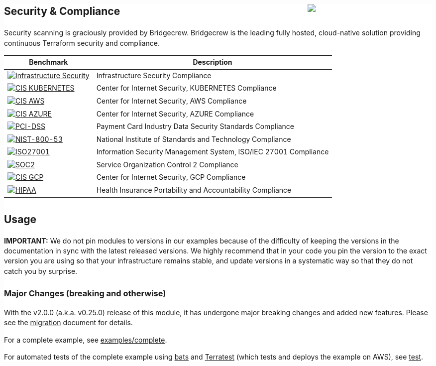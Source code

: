 


## Security & Compliance [<img src="https://cloudposse.com/wp-content/uploads/2020/11/bridgecrew.svg" width="250" align="right" />](https://bridgecrew.io/)

Security scanning is graciously provided by Bridgecrew. Bridgecrew is the leading fully hosted, cloud-native solution providing continuous Terraform security and compliance.

| Benchmark | Description |
|--------|---------------|
| [![Infrastructure Security](https://www.bridgecrew.cloud/badges/github/cloudposse/terraform-aws-eks-node-group/general)](https://www.bridgecrew.cloud/link/badge?vcs=github&fullRepo=cloudposse%2Fterraform-aws-eks-node-group&benchmark=INFRASTRUCTURE+SECURITY) | Infrastructure Security Compliance |
| [![CIS KUBERNETES](https://www.bridgecrew.cloud/badges/github/cloudposse/terraform-aws-eks-node-group/cis_kubernetes)](https://www.bridgecrew.cloud/link/badge?vcs=github&fullRepo=cloudposse%2Fterraform-aws-eks-node-group&benchmark=CIS+KUBERNETES+V1.5) | Center for Internet Security, KUBERNETES Compliance |
| [![CIS AWS](https://www.bridgecrew.cloud/badges/github/cloudposse/terraform-aws-eks-node-group/cis_aws)](https://www.bridgecrew.cloud/link/badge?vcs=github&fullRepo=cloudposse%2Fterraform-aws-eks-node-group&benchmark=CIS+AWS+V1.2) | Center for Internet Security, AWS Compliance |
| [![CIS AZURE](https://www.bridgecrew.cloud/badges/github/cloudposse/terraform-aws-eks-node-group/cis_azure)](https://www.bridgecrew.cloud/link/badge?vcs=github&fullRepo=cloudposse%2Fterraform-aws-eks-node-group&benchmark=CIS+AZURE+V1.1) | Center for Internet Security, AZURE Compliance |
| [![PCI-DSS](https://www.bridgecrew.cloud/badges/github/cloudposse/terraform-aws-eks-node-group/pci)](https://www.bridgecrew.cloud/link/badge?vcs=github&fullRepo=cloudposse%2Fterraform-aws-eks-node-group&benchmark=PCI-DSS+V3.2) | Payment Card Industry Data Security Standards Compliance |
| [![NIST-800-53](https://www.bridgecrew.cloud/badges/github/cloudposse/terraform-aws-eks-node-group/nist)](https://www.bridgecrew.cloud/link/badge?vcs=github&fullRepo=cloudposse%2Fterraform-aws-eks-node-group&benchmark=NIST-800-53) | National Institute of Standards and Technology Compliance |
| [![ISO27001](https://www.bridgecrew.cloud/badges/github/cloudposse/terraform-aws-eks-node-group/iso)](https://www.bridgecrew.cloud/link/badge?vcs=github&fullRepo=cloudposse%2Fterraform-aws-eks-node-group&benchmark=ISO27001) | Information Security Management System, ISO/IEC 27001 Compliance |
| [![SOC2](https://www.bridgecrew.cloud/badges/github/cloudposse/terraform-aws-eks-node-group/soc2)](https://www.bridgecrew.cloud/link/badge?vcs=github&fullRepo=cloudposse%2Fterraform-aws-eks-node-group&benchmark=SOC2)| Service Organization Control 2 Compliance |
| [![CIS GCP](https://www.bridgecrew.cloud/badges/github/cloudposse/terraform-aws-eks-node-group/cis_gcp)](https://www.bridgecrew.cloud/link/badge?vcs=github&fullRepo=cloudposse%2Fterraform-aws-eks-node-group&benchmark=CIS+GCP+V1.1) | Center for Internet Security, GCP Compliance |
| [![HIPAA](https://www.bridgecrew.cloud/badges/github/cloudposse/terraform-aws-eks-node-group/hipaa)](https://www.bridgecrew.cloud/link/badge?vcs=github&fullRepo=cloudposse%2Fterraform-aws-eks-node-group&benchmark=HIPAA) | Health Insurance Portability and Accountability Compliance |



## Usage


**IMPORTANT:** We do not pin modules to versions in our examples because of the
difficulty of keeping the versions in the documentation in sync with the latest released versions.
We highly recommend that in your code you pin the version to the exact version you are
using so that your infrastructure remains stable, and update versions in a
systematic way so that they do not catch you by surprise.



### Major Changes (breaking and otherwise)

With the v2.0.0 (a.k.a. v0.25.0) release of this module, it has undergone major breaking
changes and added new features. Please see the [migration](docs/migration-v1-v2.md)
document for details.


For a complete example, see [examples/complete](examples/complete).

For automated tests of the complete example using [bats](https://github.com/bats-core/bats-core) and [Terratest](https://github.com/gruntwork-io/terratest) (which tests and deploys the example on AWS),
see [test](test).

